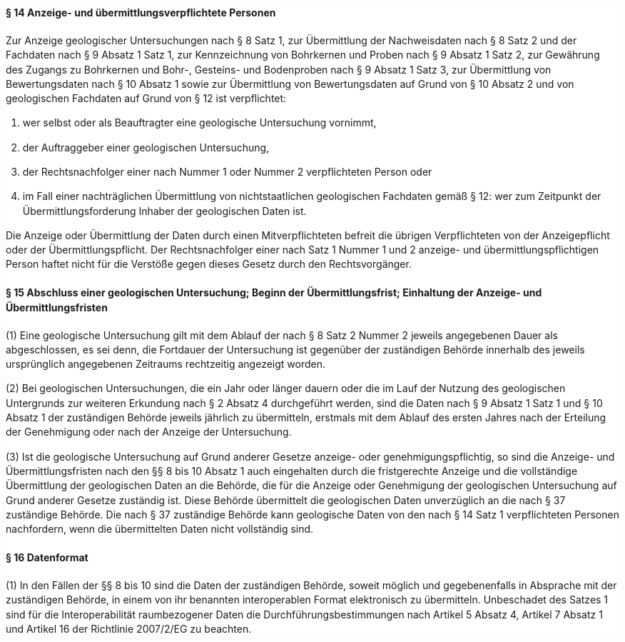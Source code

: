 #### § 14 Anzeige- und übermittlungsverpflichtete Personen

Zur Anzeige geologischer Untersuchungen nach § 8 Satz 1, zur Übermittlung der Nachweisdaten nach § 8 Satz 2 und der Fachdaten nach § 9 Absatz 1 Satz 1, zur Kennzeichnung von Bohrkernen und Proben nach § 9 Absatz 1 Satz 2, zur Gewährung des Zugangs zu Bohrkernen und Bohr-, Gesteins- und Bodenproben nach § 9 Absatz 1 Satz 3, zur Übermittlung von Bewertungsdaten nach § 10 Absatz 1 sowie zur Übermittlung von Bewertungsdaten auf Grund von § 10 Absatz 2 und von geologischen Fachdaten auf Grund von § 12 ist verpflichtet:

1.  wer selbst oder als Beauftragter eine geologische Untersuchung vornimmt,


2.  der Auftraggeber einer geologischen Untersuchung,


3.  der Rechtsnachfolger einer nach Nummer 1 oder Nummer 2 verpflichteten Person oder


4.  im Fall einer nachträglichen Übermittlung von nichtstaatlichen geologischen Fachdaten gemäß § 12: wer zum Zeitpunkt der Übermittlungsforderung Inhaber der geologischen Daten ist.



Die Anzeige oder Übermittlung der Daten durch einen Mitverpflichteten befreit die übrigen Verpflichteten von der Anzeigepflicht oder der Übermittlungspflicht. Der Rechtsnachfolger einer nach Satz 1 Nummer 1 und 2 anzeige- und übermittlungspflichtigen Person haftet nicht für die Verstöße gegen dieses Gesetz durch den Rechtsvorgänger.


#### § 15 Abschluss einer geologischen Untersuchung; Beginn der Übermittlungsfrist; Einhaltung der Anzeige- und Übermittlungsfristen

(1) Eine geologische Untersuchung gilt mit dem Ablauf der nach § 8 Satz 2 Nummer 2 jeweils angegebenen Dauer als abgeschlossen, es sei denn, die Fortdauer der Untersuchung ist gegenüber der zuständigen Behörde innerhalb des jeweils ursprünglich angegebenen Zeitraums rechtzeitig angezeigt worden.

(2) Bei geologischen Untersuchungen, die ein Jahr oder länger dauern oder die im Lauf der Nutzung des geologischen Untergrunds zur weiteren Erkundung nach § 2 Absatz 4 durchgeführt werden, sind die Daten nach § 9 Absatz 1 Satz 1 und § 10 Absatz 1 der zuständigen Behörde jeweils jährlich zu übermitteln, erstmals mit dem Ablauf des ersten Jahres nach der Erteilung der Genehmigung oder nach der Anzeige der Untersuchung.

(3) Ist die geologische Untersuchung auf Grund anderer Gesetze anzeige- oder genehmigungspflichtig, so sind die Anzeige- und Übermittlungsfristen nach den §§ 8 bis 10 Absatz 1 auch eingehalten durch die fristgerechte Anzeige und die vollständige Übermittlung der geologischen Daten an die Behörde, die für die Anzeige oder Genehmigung der geologischen Untersuchung auf Grund anderer Gesetze zuständig ist. Diese Behörde übermittelt die geologischen Daten unverzüglich an die nach § 37 zuständige Behörde. Die nach § 37 zuständige Behörde kann geologische Daten von den nach § 14 Satz 1 verpflichteten Personen nachfordern, wenn die übermittelten Daten nicht vollständig sind.


#### § 16 Datenformat

(1) In den Fällen der §§ 8 bis 10 sind die Daten der zuständigen Behörde, soweit möglich und gegebenenfalls in Absprache mit der zuständigen Behörde, in einem von ihr benannten interoperablen Format elektronisch zu übermitteln. Unbeschadet des Satzes 1 sind für die Interoperabilität raumbezogener Daten die Durchführungsbestimmungen nach Artikel 5 Absatz 4, Artikel 7 Absatz 1 und Artikel 16 der Richtlinie 2007/2/EG zu beachten.
